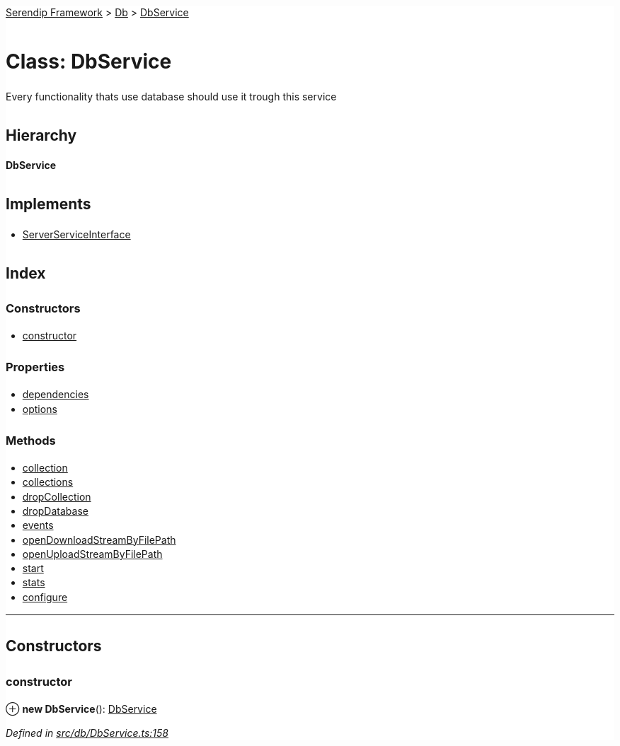 [Serendip Framework](../README.md) > [Db](../modules/db.md) > [DbService](../classes/db.dbservice.md)

# Class: DbService

Every functionality thats use database should use it trough this service

## Hierarchy

**DbService**

## Implements

* [ServerServiceInterface](../interfaces/server.serverserviceinterface-1.md)

## Index

### Constructors

* [constructor](db.dbservice.md#constructor)

### Properties

* [dependencies](db.dbservice.md#dependencies)
* [options](db.dbservice.md#options)

### Methods

* [collection](db.dbservice.md#collection)
* [collections](db.dbservice.md#collections)
* [dropCollection](db.dbservice.md#dropcollection)
* [dropDatabase](db.dbservice.md#dropdatabase)
* [events](db.dbservice.md#events)
* [openDownloadStreamByFilePath](db.dbservice.md#opendownloadstreambyfilepath)
* [openUploadStreamByFilePath](db.dbservice.md#openuploadstreambyfilepath)
* [start](db.dbservice.md#start)
* [stats](db.dbservice.md#stats)
* [configure](db.dbservice.md#configure)

---

## Constructors

<a id="constructor"></a>

###  constructor

⊕ **new DbService**(): [DbService](db.dbservice.md)

*Defined in [src/db/DbService.ts:158](https://github.com/m-esm/serendip/blob/c44cfd4/src/db/DbService.ts#L158)*
